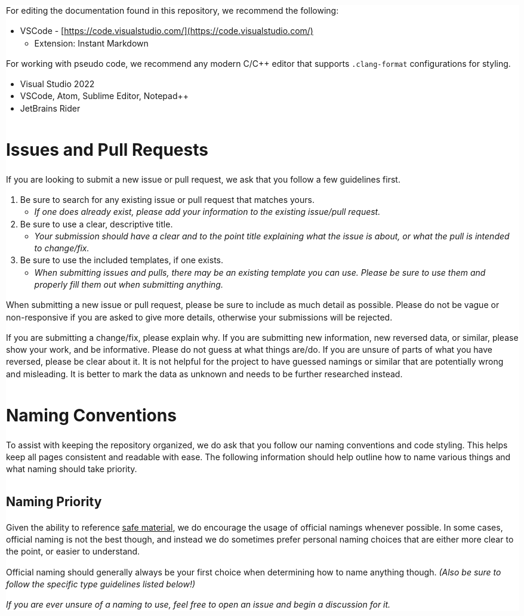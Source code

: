 For editing the documentation found in this repository, we recommend the following:

  * VSCode - [https://code.visualstudio.com/](https://code.visualstudio.com/)
    * Extension: Instant Markdown

For working with pseudo code, we recommend any modern C/C++ editor that supports `.clang-format` configurations for styling.

  * Visual Studio 2022
  * VSCode, Atom, Sublime Editor, Notepad++
  * JetBrains Rider

# Issues and Pull Requests

If you are looking to submit a new issue or pull request, we ask that you follow a few guidelines first.

1. Be sure to search for any existing issue or pull request that matches yours.
    * _If one does already exist, please add your information to the existing issue/pull request._
2. Be sure to use a clear, descriptive title.
    * _Your submission should have a clear and to the point title explaining what the issue is about, or what the pull is intended to change/fix._
3. Be sure to use the included templates, if one exists.
    * _When submitting issues and pulls, there may be an existing template you can use. Please be sure to use them and properly fill them out when submitting anything._

When submitting a new issue or pull request, please be sure to include as much detail as possible. Please do not be vague or non-responsive if you are asked to give more details, otherwise your submissions will be rejected. 

If you are submitting a change/fix, please explain why. If you are submitting new information, new reversed data, or similar, please show your work, and be informative. Please do not guess at what things are/do. If you are unsure of parts of what you have reversed, please be clear about it. It is not helpful for the project to have guessed namings or similar that are potentially wrong and misleading. It is better to mark the data as unknown and needs to be further researched instead.

# Naming Conventions

To assist with keeping the repository organized, we do ask that you follow our naming conventions and code styling. This helps keep all pages consistent and readable with ease. The following information should help outline how to name various things and what naming should take priority.

## Naming Priority

Given the ability to reference [safe material](#safe-reference-material), we do encourage the usage of official namings whenever possible. In some cases, official naming is not the best though, and instead we do sometimes prefer personal naming choices that are either more clear to the point, or easier to understand.

Official naming should generally always be your first choice when determining how to name anything though. _(Also be sure to follow the specific type guidelines listed below!)_

_If you are ever unsure of a naming to use, feel free to open an issue and begin a discussion for it._
